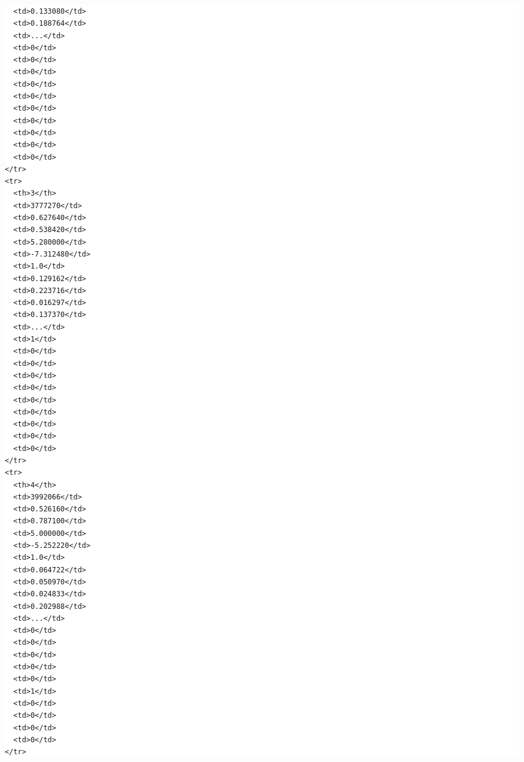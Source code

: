       <td>0.133080</td>
      <td>0.188764</td>
      <td>...</td>
      <td>0</td>
      <td>0</td>
      <td>0</td>
      <td>0</td>
      <td>0</td>
      <td>0</td>
      <td>0</td>
      <td>0</td>
      <td>0</td>
      <td>0</td>
    </tr>
    <tr>
      <th>3</th>
      <td>3777270</td>
      <td>0.627640</td>
      <td>0.538420</td>
      <td>5.280000</td>
      <td>-7.312480</td>
      <td>1.0</td>
      <td>0.129162</td>
      <td>0.223716</td>
      <td>0.016297</td>
      <td>0.137370</td>
      <td>...</td>
      <td>1</td>
      <td>0</td>
      <td>0</td>
      <td>0</td>
      <td>0</td>
      <td>0</td>
      <td>0</td>
      <td>0</td>
      <td>0</td>
      <td>0</td>
    </tr>
    <tr>
      <th>4</th>
      <td>3992066</td>
      <td>0.526160</td>
      <td>0.787100</td>
      <td>5.000000</td>
      <td>-5.252220</td>
      <td>1.0</td>
      <td>0.064722</td>
      <td>0.050970</td>
      <td>0.024833</td>
      <td>0.202988</td>
      <td>...</td>
      <td>0</td>
      <td>0</td>
      <td>0</td>
      <td>0</td>
      <td>0</td>
      <td>1</td>
      <td>0</td>
      <td>0</td>
      <td>0</td>
      <td>0</td>
    </tr>
  </tbody>
</table>